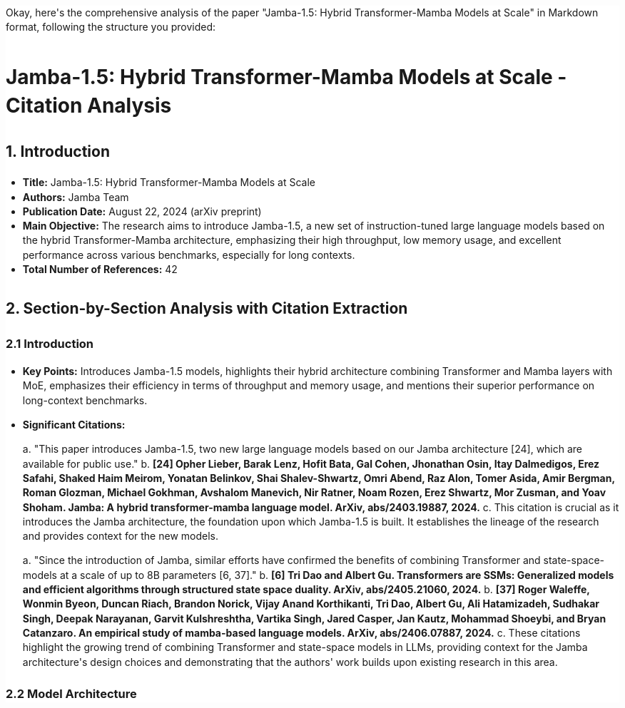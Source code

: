 Okay, here's the comprehensive analysis of the paper "Jamba-1.5: Hybrid Transformer-Mamba Models at Scale" in Markdown format, following the structure you provided:


# Jamba-1.5: Hybrid Transformer-Mamba Models at Scale - Citation Analysis

## 1. Introduction

- **Title:** Jamba-1.5: Hybrid Transformer-Mamba Models at Scale
- **Authors:** Jamba Team
- **Publication Date:** August 22, 2024 (arXiv preprint)
- **Main Objective:** The research aims to introduce Jamba-1.5, a new set of instruction-tuned large language models based on the hybrid Transformer-Mamba architecture, emphasizing their high throughput, low memory usage, and excellent performance across various benchmarks, especially for long contexts.
- **Total Number of References:** 42


## 2. Section-by-Section Analysis with Citation Extraction

### 2.1 Introduction

- **Key Points:** Introduces Jamba-1.5 models, highlights their hybrid architecture combining Transformer and Mamba layers with MoE, emphasizes their efficiency in terms of throughput and memory usage, and mentions their superior performance on long-context benchmarks.
- **Significant Citations:**

    a. "This paper introduces Jamba-1.5, two new large language models based on our Jamba architecture [24], which are available for public use."
    b. **[24] Opher Lieber, Barak Lenz, Hofit Bata, Gal Cohen, Jhonathan Osin, Itay Dalmedigos, Erez Safahi, Shaked Haim Meirom, Yonatan Belinkov, Shai Shalev-Shwartz, Omri Abend, Raz Alon, Tomer Asida, Amir Bergman, Roman Glozman, Michael Gokhman, Avshalom Manevich, Nir Ratner, Noam Rozen, Erez Shwartz, Mor Zusman, and Yoav Shoham. Jamba: A hybrid transformer-mamba language model. ArXiv, abs/2403.19887, 2024.**
    c. This citation is crucial as it introduces the Jamba architecture, the foundation upon which Jamba-1.5 is built. It establishes the lineage of the research and provides context for the new models.

    a. "Since the introduction of Jamba, similar efforts have confirmed the benefits of combining Transformer and state-space-models at a scale of up to 8B parameters [6, 37]."
    b. **[6] Tri Dao and Albert Gu. Transformers are SSMs: Generalized models and efficient algorithms through structured state space duality. ArXiv, abs/2405.21060, 2024.**
    b. **[37] Roger Waleffe, Wonmin Byeon, Duncan Riach, Brandon Norick, Vijay Anand Korthikanti, Tri Dao, Albert Gu, Ali Hatamizadeh, Sudhakar Singh, Deepak Narayanan, Garvit Kulshreshtha, Vartika Singh, Jared Casper, Jan Kautz, Mohammad Shoeybi, and Bryan Catanzaro. An empirical study of mamba-based language models. ArXiv, abs/2406.07887, 2024.**
    c. These citations highlight the growing trend of combining Transformer and state-space models in LLMs, providing context for the Jamba architecture's design choices and demonstrating that the authors' work builds upon existing research in this area.


### 2.2 Model Architecture
